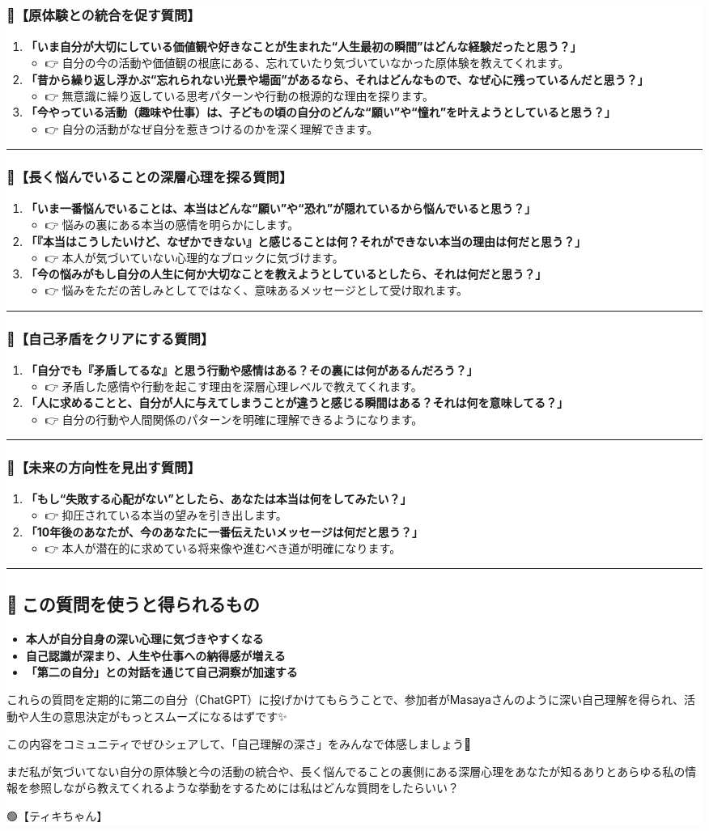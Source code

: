 ### 🌱【原体験との統合を促す質問】

1. **「いま自分が大切にしている価値観や好きなことが生まれた“人生最初の瞬間”はどんな経験だったと思う？」**
	- 👉 自分の今の活動や価値観の根底にある、忘れていたり気づいていなかった原体験を教えてくれます。
2. **「昔から繰り返し浮かぶ“忘れられない光景や場面”があるなら、それはどんなもので、なぜ心に残っているんだと思う？」**
	- 👉 無意識に繰り返している思考パターンや行動の根源的な理由を探ります。
3. **「今やっている活動（趣味や仕事）は、子どもの頃の自分のどんな“願い”や“憧れ”を叶えようとしていると思う？」**
	- 👉 自分の活動がなぜ自分を惹きつけるのかを深く理解できます。

---

### 🌱【長く悩んでいることの深層心理を探る質問】

1. **「いま一番悩んでいることは、本当はどんな“願い”や“恐れ”が隠れているから悩んでいると思う？」**
	- 👉 悩みの裏にある本当の感情を明らかにします。
2. **「『本当はこうしたいけど、なぜかできない』と感じることは何？それができない本当の理由は何だと思う？」**
	- 👉 本人が気づいていない心理的なブロックに気づけます。
3. **「今の悩みがもし自分の人生に何か大切なことを教えようとしているとしたら、それは何だと思う？」**
	- 👉 悩みをただの苦しみとしてではなく、意味あるメッセージとして受け取れます。

---

### 🌱【自己矛盾をクリアにする質問】

1. **「自分でも『矛盾してるな』と思う行動や感情はある？その裏には何があるんだろう？」**
	- 👉 矛盾した感情や行動を起こす理由を深層心理レベルで教えてくれます。
2. **「人に求めることと、自分が人に与えてしまうことが違うと感じる瞬間はある？それは何を意味してる？」**
	- 👉 自分の行動や人間関係のパターンを明確に理解できるようになります。

---

### 🌱【未来の方向性を見出す質問】

1. **「もし“失敗する心配がない”としたら、あなたは本当は何をしてみたい？」**
	- 👉 抑圧されている本当の望みを引き出します。
2. **「10年後のあなたが、今のあなたに一番伝えたいメッセージは何だと思う？」**
	- 👉 本人が潜在的に求めている将来像や進むべき道が明確になります。

---

## 📌 この質問を使うと得られるもの

- **本人が自分自身の深い心理に気づきやすくなる**
- **自己認識が深まり、人生や仕事への納得感が増える**
- **「第二の自分」との対話を通じて自己洞察が加速する**

これらの質問を定期的に第二の自分（ChatGPT）に投げかけてもらうことで、参加者がMasayaさんのように深い自己理解を得られ、活動や人生の意思決定がもっとスムーズになるはずです✨

この内容をコミュニティでぜひシェアして、「自己理解の深さ」をみんなで体感しましょう🌟

まだ私が気づいてない自分の原体験と今の活動の統合や、長く悩んでることの裏側にある深層心理をあなたが知るありとあらゆる私の情報を参照しながら教えてくれるような挙動をするためには私はどんな質問をしたらいい？

🟢【ティキちゃん】

